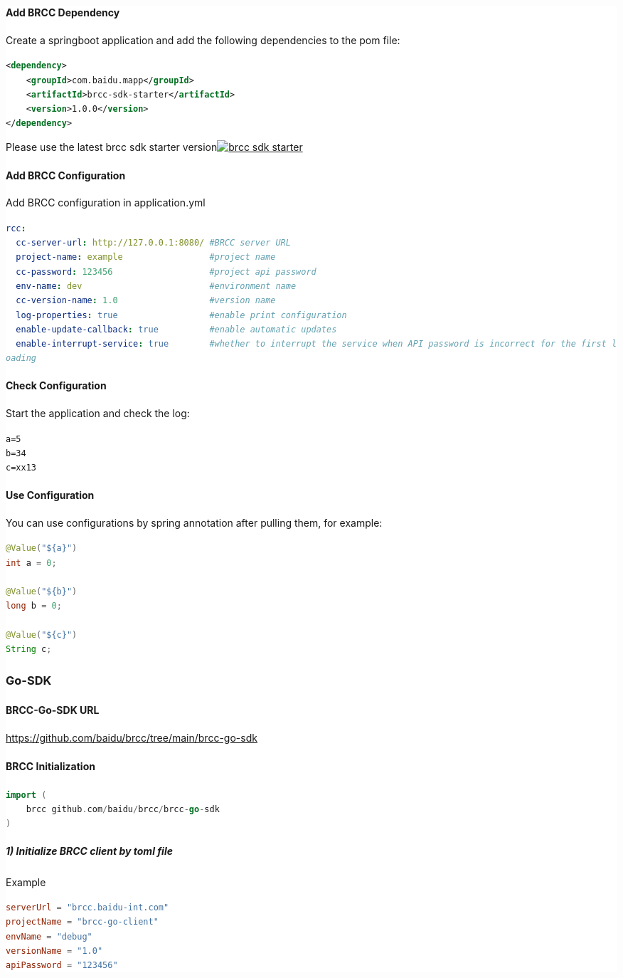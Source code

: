 #### Add BRCC Dependency
Create a springboot application and add the following dependencies to the pom file:
```xml
<dependency>
    <groupId>com.baidu.mapp</groupId>
    <artifactId>brcc-sdk-starter</artifactId>
    <version>1.0.0</version>
</dependency>
```
Please use the latest brcc sdk starter version[![brcc sdk starter](https://maven-badges.herokuapp.com/maven-central/com.baidu.mapp/brcc-sdk-starter/badge.svg)](https://maven-badges.herokuapp.com/maven-central/com.baidu.mapp/brcc-sdk-starter)
#### Add BRCC Configuration
Add BRCC configuration in application.yml
```yaml
rcc:
  cc-server-url: http://127.0.0.1:8080/ #BRCC server URL
  project-name: example                 #project name
  cc-password: 123456                   #project api password
  env-name: dev                         #environment name
  cc-version-name: 1.0                  #version name
  log-properties: true                  #enable print configuration
  enable-update-callback: true          #enable automatic updates
  enable-interrupt-service: true        #whether to interrupt the service when API password is incorrect for the first loading
```
#### Check Configuration
Start the application and check the log:
```
a=5
b=34 
c=xx13 
```
#### Use Configuration
You can use configurations by spring annotation after pulling them, for example:
```java
@Value("${a}")
int a = 0;

@Value("${b}")
long b = 0;

@Value("${c}")
String c;
```

### Go-SDK
#### BRCC-Go-SDK URL
https://github.com/baidu/brcc/tree/main/brcc-go-sdk
#### BRCC Initialization
```go
import (
    brcc github.com/baidu/brcc/brcc-go-sdk
)
```
##### 1) Initialize BRCC client by toml file
Example
```toml
serverUrl = "brcc.baidu-int.com"
projectName = "brcc-go-client"
envName = "debug"
versionName = "1.0"
apiPassword = "123456"
```